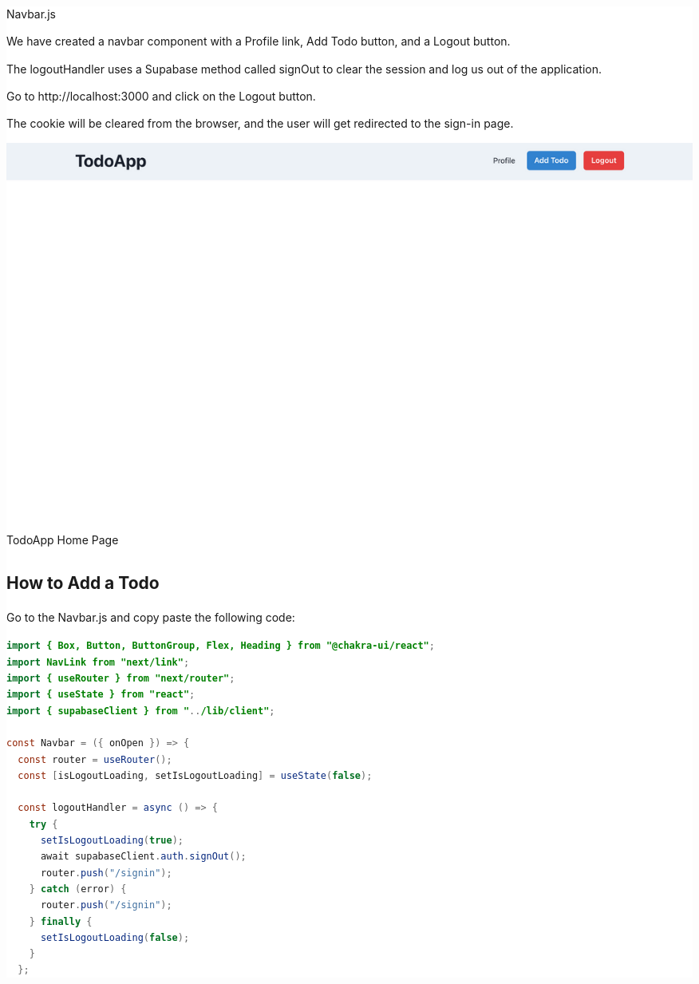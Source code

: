 Navbar.js

We have created a navbar component with a Profile link, Add Todo button, and a Logout button.

The logoutHandler uses a Supabase method called signOut to clear the session and log us out of the application.

Go to http://localhost:3000 and click on the Logout button.

The cookie will be cleared from the browser, and the user will get redirected to the sign-in page.


![TodoApp Home Page](https://github.com/coding-to-music/TodoApp-supabase/blob/main/images/Screenshot-2021-11-05-at-11.54.09-AM.png?raw=true "TodoApp Home Page")

TodoApp Home Page

## How to Add a Todo

Go to the Navbar.js and copy paste the following code:

```java
import { Box, Button, ButtonGroup, Flex, Heading } from "@chakra-ui/react";
import NavLink from "next/link";
import { useRouter } from "next/router";
import { useState } from "react";
import { supabaseClient } from "../lib/client";

const Navbar = ({ onOpen }) => {
  const router = useRouter();
  const [isLogoutLoading, setIsLogoutLoading] = useState(false);

  const logoutHandler = async () => {
    try {
      setIsLogoutLoading(true);
      await supabaseClient.auth.signOut();
      router.push("/signin");
    } catch (error) {
      router.push("/signin");
    } finally {
      setIsLogoutLoading(false);
    }
  };

```